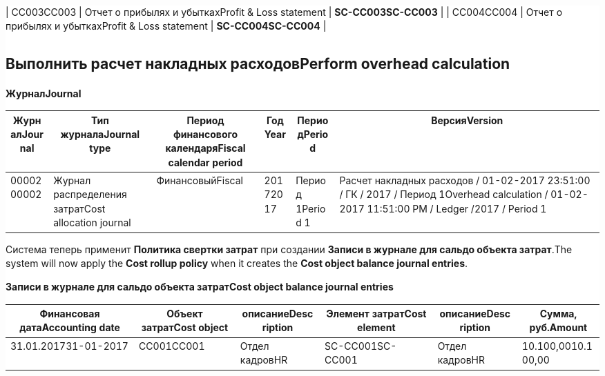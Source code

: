 | <span data-ttu-id="e72ca-338">CC003</span><span class="sxs-lookup"><span data-stu-id="e72ca-338">CC003</span></span>                                | <span data-ttu-id="e72ca-339">Отчет о прибылях и убытках</span><span class="sxs-lookup"><span data-stu-id="e72ca-339">Profit & Loss statement</span></span>               | <span data-ttu-id="e72ca-340">**SC-CC003**</span><span class="sxs-lookup"><span data-stu-id="e72ca-340">**SC-CC003**</span></span>           |
| <span data-ttu-id="e72ca-341">CC004</span><span class="sxs-lookup"><span data-stu-id="e72ca-341">CC004</span></span>                                | <span data-ttu-id="e72ca-342">Отчет о прибылях и убытках</span><span class="sxs-lookup"><span data-stu-id="e72ca-342">Profit & Loss statement</span></span>               | <span data-ttu-id="e72ca-343">**SC-CC004**</span><span class="sxs-lookup"><span data-stu-id="e72ca-343">**SC-CC004**</span></span>           |

## <a name="perform-overhead-calculation"></a><span data-ttu-id="e72ca-344">Выполнить расчет накладных расходов</span><span class="sxs-lookup"><span data-stu-id="e72ca-344">Perform overhead calculation</span></span>

<span data-ttu-id="e72ca-345">**Журнал**</span><span class="sxs-lookup"><span data-stu-id="e72ca-345">**Journal**</span></span>

| <span data-ttu-id="e72ca-346">Журнал</span><span class="sxs-lookup"><span data-stu-id="e72ca-346">Journal</span></span> | <span data-ttu-id="e72ca-347">Тип журнала</span><span class="sxs-lookup"><span data-stu-id="e72ca-347">Journal type</span></span>            | <span data-ttu-id="e72ca-348">Период финансового календаря</span><span class="sxs-lookup"><span data-stu-id="e72ca-348">Fiscal calendar period</span></span> | <span data-ttu-id="e72ca-349">Год</span><span class="sxs-lookup"><span data-stu-id="e72ca-349">Year</span></span> | <span data-ttu-id="e72ca-350">Период</span><span class="sxs-lookup"><span data-stu-id="e72ca-350">Period</span></span> | <span data-ttu-id="e72ca-351">Версия</span><span class="sxs-lookup"><span data-stu-id="e72ca-351">Version</span></span>       |
|---------|-------------------------|------------------------|------|--------|---------------|
| <span data-ttu-id="e72ca-352">00002</span><span class="sxs-lookup"><span data-stu-id="e72ca-352">00002</span></span>   | <span data-ttu-id="e72ca-353">Журнал распределения затрат</span><span class="sxs-lookup"><span data-stu-id="e72ca-353">Cost allocation journal</span></span> | <span data-ttu-id="e72ca-354">Финансовый</span><span class="sxs-lookup"><span data-stu-id="e72ca-354">Fiscal</span></span>                 | <span data-ttu-id="e72ca-355">2017</span><span class="sxs-lookup"><span data-stu-id="e72ca-355">2017</span></span>    | <span data-ttu-id="e72ca-356">Период 1</span><span class="sxs-lookup"><span data-stu-id="e72ca-356">Period 1</span></span> | <span data-ttu-id="e72ca-357">Расчет накладных расходов / 01-02-2017 23:51:00 / ГК / 2017 / Период 1</span><span class="sxs-lookup"><span data-stu-id="e72ca-357">Overhead calculation / 01-02-2017 11:51:00 PM / Ledger /2017 / Period 1</span></span> |

<span data-ttu-id="e72ca-358">Система теперь применит **Политика свертки затрат** при создании **Записи в журнале для сальдо объекта затрат**.</span><span class="sxs-lookup"><span data-stu-id="e72ca-358">The system will now apply the **Cost rollup policy** when it creates the **Cost object balance journal entries**.</span></span>

<span data-ttu-id="e72ca-359">**Записи в журнале для сальдо объекта затрат**</span><span class="sxs-lookup"><span data-stu-id="e72ca-359">**Cost object balance journal entries**</span></span>

| <span data-ttu-id="e72ca-360">Финансовая дата</span><span class="sxs-lookup"><span data-stu-id="e72ca-360">Accounting date</span></span> | <span data-ttu-id="e72ca-361">Объект затрат</span><span class="sxs-lookup"><span data-stu-id="e72ca-361">Cost object</span></span> | <span data-ttu-id="e72ca-362">описание</span><span class="sxs-lookup"><span data-stu-id="e72ca-362">Description</span></span>  | <span data-ttu-id="e72ca-363">Элемент затрат</span><span class="sxs-lookup"><span data-stu-id="e72ca-363">Cost element</span></span> | <span data-ttu-id="e72ca-364">описание</span><span class="sxs-lookup"><span data-stu-id="e72ca-364">Description</span></span> |  <span data-ttu-id="e72ca-365">Сумма, руб.</span><span class="sxs-lookup"><span data-stu-id="e72ca-365">Amount</span></span> |
|-----------------|-------------|--------------|----------|-----------|-----------|
| <span data-ttu-id="e72ca-366">31.01.2017</span><span class="sxs-lookup"><span data-stu-id="e72ca-366">31-01-2017</span></span>      | <span data-ttu-id="e72ca-367">CC001</span><span class="sxs-lookup"><span data-stu-id="e72ca-367">CC001</span></span>       | <span data-ttu-id="e72ca-368">Отдел кадров</span><span class="sxs-lookup"><span data-stu-id="e72ca-368">HR</span></span>           | <span data-ttu-id="e72ca-369">SC-CC001</span><span class="sxs-lookup"><span data-stu-id="e72ca-369">SC-CC001</span></span> | <span data-ttu-id="e72ca-370">Отдел кадров</span><span class="sxs-lookup"><span data-stu-id="e72ca-370">HR</span></span>        | <span data-ttu-id="e72ca-371">10.100,00</span><span class="sxs-lookup"><span data-stu-id="e72ca-371">10.100,00</span></span> |